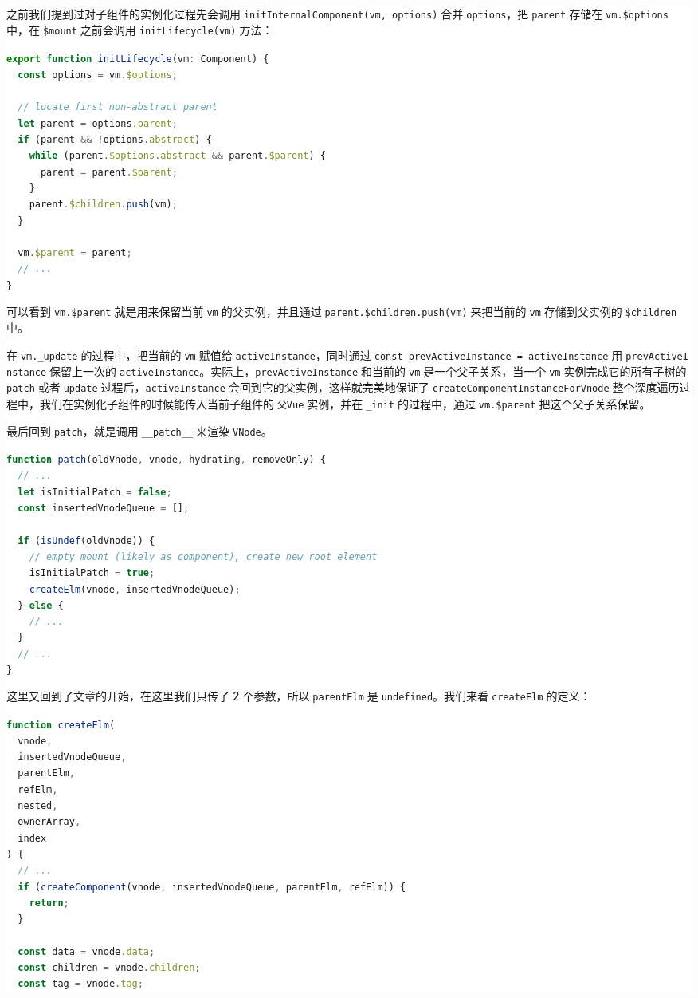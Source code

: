 之前我们提到过对子组件的实例化过程先会调用 `initInternalComponent(vm, options)` 合并 `options`，把 `parent` 存储在 `vm.$options` 中，在 `$mount` 之前会调用 `initLifecycle(vm)` 方法：

```js
export function initLifecycle(vm: Component) {
  const options = vm.$options;

  // locate first non-abstract parent
  let parent = options.parent;
  if (parent && !options.abstract) {
    while (parent.$options.abstract && parent.$parent) {
      parent = parent.$parent;
    }
    parent.$children.push(vm);
  }

  vm.$parent = parent;
  // ...
}
```

可以看到 `vm.$parent` 就是用来保留当前 `vm` 的父实例，并且通过 `parent.$children.push(vm)` 来把当前的 `vm` 存储到父实例的 `$children` 中。

在 `vm._update` 的过程中，把当前的 `vm` 赋值给 `activeInstance`，同时通过 `const prevActiveInstance = activeInstance` 用 `prevActiveInstance` 保留上一次的 `activeInstance`。实际上，`prevActiveInstance` 和当前的 `vm` 是一个父子关系，当一个 `vm` 实例完成它的所有子树的 `patch` 或者 `update` 过程后，`activeInstance` 会回到它的父实例，这样就完美地保证了 `createComponentInstanceForVnode` 整个深度遍历过程中，我们在实例化子组件的时候能传入当前子组件的 `父Vue` 实例，并在 `_init` 的过程中，通过 `vm.$parent` 把这个父子关系保留。

最后回到 `patch`，就是调用 `__patch__` 来渲染 `VNode`。

```js
function patch(oldVnode, vnode, hydrating, removeOnly) {
  // ...
  let isInitialPatch = false;
  const insertedVnodeQueue = [];

  if (isUndef(oldVnode)) {
    // empty mount (likely as component), create new root element
    isInitialPatch = true;
    createElm(vnode, insertedVnodeQueue);
  } else {
    // ...
  }
  // ...
}
```

这里又回到了文章的开始，在这里我们只传了 2 个参数，所以 `parentElm` 是 `undefined`。我们来看 `createElm` 的定义：

```js
function createElm(
  vnode,
  insertedVnodeQueue,
  parentElm,
  refElm,
  nested,
  ownerArray,
  index
) {
  // ...
  if (createComponent(vnode, insertedVnodeQueue, parentElm, refElm)) {
    return;
  }

  const data = vnode.data;
  const children = vnode.children;
  const tag = vnode.tag;
```